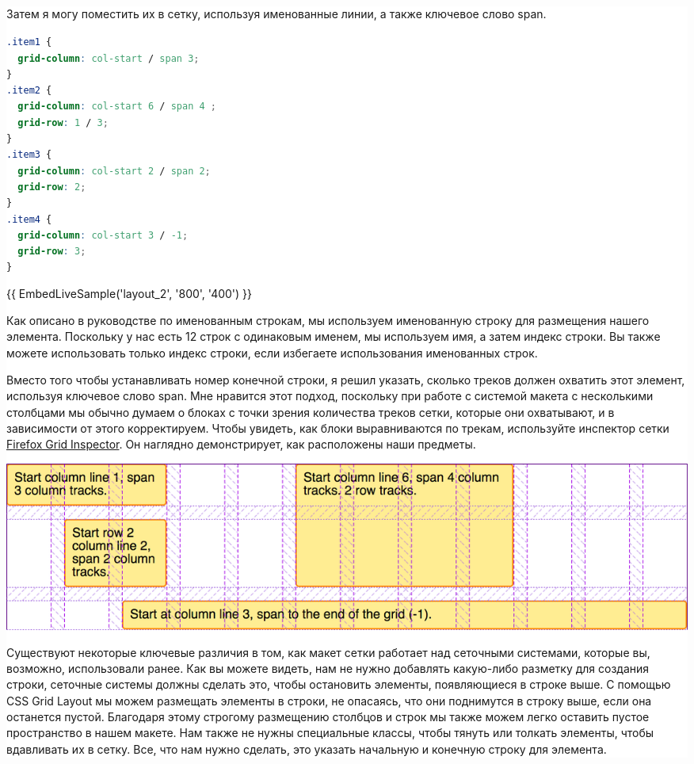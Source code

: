 Затем я могу поместить их в сетку, используя именованные линии, а также ключевое слово span.

```css
.item1 {
  grid-column: col-start / span 3;
}
.item2 {
  grid-column: col-start 6 / span 4 ;
  grid-row: 1 / 3;
}
.item3 {
  grid-column: col-start 2 / span 2;
  grid-row: 2;
}
.item4 {
  grid-column: col-start 3 / -1;
  grid-row: 3;
}
```

{{ EmbedLiveSample('layout_2', '800', '400') }}

Как описано в руководстве по именованным строкам, мы используем именованную строку для размещения нашего элемента. Поскольку у нас есть 12 строк с одинаковым именем, мы используем имя, а затем индекс строки. Вы также можете использовать только индекс строки, если избегаете использования именованных строк.

Вместо того чтобы устанавливать номер конечной строки, я решил указать, сколько треков должен охватить этот элемент, используя ключевое слово span. Мне нравится этот подход, поскольку при работе с системой макета с несколькими столбцами мы обычно думаем о блоках с точки зрения количества треков сетки, которые они охватывают, и в зависимости от этого корректируем. Чтобы увидеть, как блоки выравниваются по трекам, используйте инспектор сетки [Firefox Grid Inspector](/ru/docs/Tools/Page_Inspector/How_to/Examine_grid_layouts). Он наглядно демонстрирует, как расположены наши предметы.

![Расположение элементов на грид-сетке с подсветкой грид-трэков.](11-grid-inspector-12col.png)

Существуют некоторые ключевые различия в том, как макет сетки работает над сеточными системами, которые вы, возможно, использовали ранее. Как вы можете видеть, нам не нужно добавлять какую-либо разметку для создания строки, сеточные системы должны сделать это, чтобы остановить элементы, появляющиеся в строке выше. С помощью CSS Grid Layout мы можем размещать элементы в строки, не опасаясь, что они поднимутся в строку выше, если она останется пустой. Благодаря этому строгому размещению столбцов и строк мы также можем легко оставить пустое пространство в нашем макете. Нам также не нужны специальные классы, чтобы тянуть или толкать элементы, чтобы вдавливать их в сетку. Все, что нам нужно сделать, это указать начальную и конечную строку для элемента.
